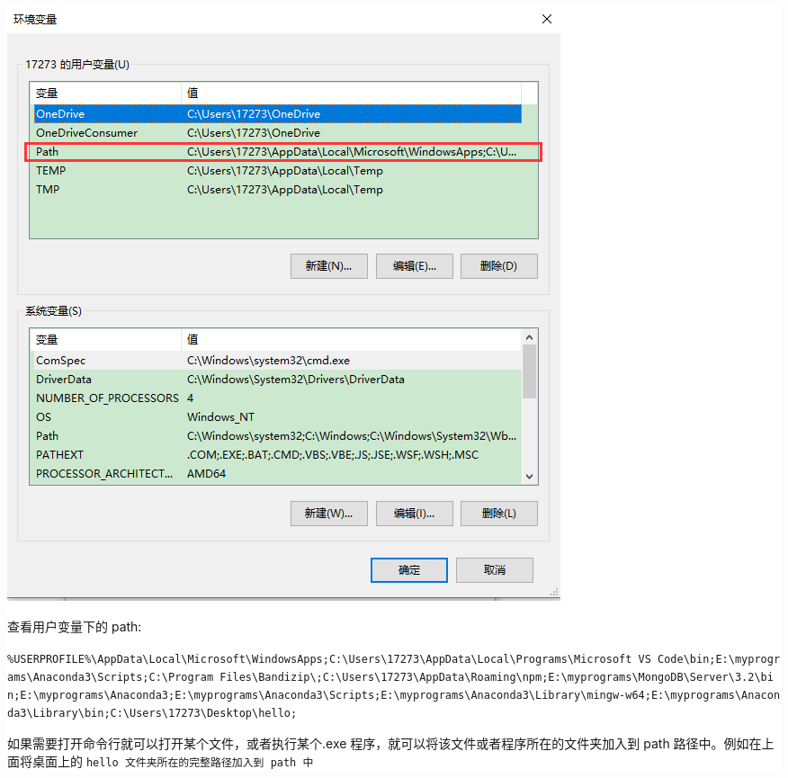 ![01](./img/01.png)

查看用户变量下的 path:

    %USERPROFILE%\AppData\Local\Microsoft\WindowsApps;C:\Users\17273\AppData\Local\Programs\Microsoft VS Code\bin;E:\myprograms\Anaconda3\Scripts;C:\Program Files\Bandizip\;C:\Users\17273\AppData\Roaming\npm;E:\myprograms\MongoDB\Server\3.2\bin;E:\myprograms\Anaconda3;E:\myprograms\Anaconda3\Scripts;E:\myprograms\Anaconda3\Library\mingw-w64;E:\myprograms\Anaconda3\Library\bin;C:\Users\17273\Desktop\hello;

如果需要打开命令行就可以打开某个文件，或者执行某个.exe 程序，就可以将该文件或者程序所在的文件夹加入到 path 路径中。例如在上面将桌面上的 `hello 文件夹所在的完整路径加入到 path 中`